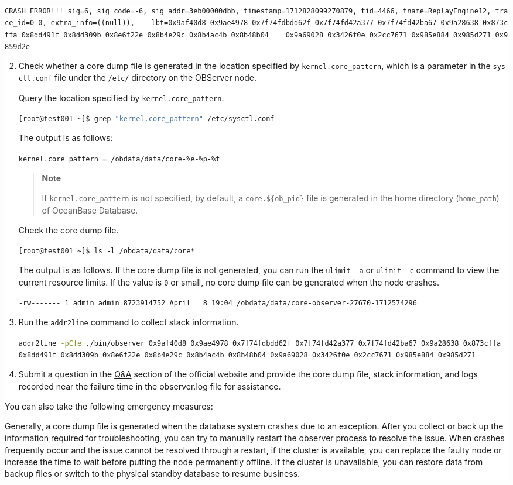    ```shell
   CRASH ERROR!!! sig=6, sig_code=-6, sig_addr=3eb00000dbb, timestamp=1712828099270879, tid=4466, tname=ReplayEngine12, trace_id=0-0, extra_info=((null)),    lbt=0x9af40d8 0x9ae4978 0x7f74fdbdd62f 0x7f74fd42a377 0x7f74fd42ba67 0x9a28638 0x873cffa 0x8dd491f 0x8dd309b 0x8e6f22e 0x8b4e29c 0x8b4ac4b 0x8b48b04    0x9a69028 0x3426f0e 0x2cc7671 0x985e884 0x985d271 0x9859d2e
   ```

2. Check whether a core dump file is generated in the location specified by `kernel.core_pattern`, which is a parameter in the `sysctl.conf` file under the `/etc/` directory on the OBServer node.

   Query the location specified by `kernel.core_pattern`.

   ```bash
   [root@test001 ~]$ grep "kernel.core_pattern" /etc/sysctl.conf
   ```

   The output is as follows:

   ```shell
   kernel.core_pattern = /obdata/data/core-%e-%p-%t
   ```

   > **Note**
   >
   > If `kernel.core_pattern` is not specified, by default, a `core.${ob_pid}` file is generated in the home directory (`home_path`) of OceanBase Database.

   Check the core dump file.

   ```shell
   [root@test001 ~]$ ls -l /obdata/data/core*
   ```

   The output is as follows. If the core dump file is not generated, you can run the `ulimit -a` or `ulimit -c` command to view the current resource limits. If the value is `0` or small, no core dump file can be generated when the node crashes.

   ```shell
   -rw------- 1 admin admin 8723914752 April   8 19:04 /obdata/data/core-observer-27670-1712574296
   ```

3. Run the `addr2line` command to collect stack information.

   ```bash
   addr2line -pCfe ./bin/observer 0x9af40d8 0x9ae4978 0x7f74fdbdd62f 0x7f74fd42a377 0x7f74fd42ba67 0x9a28638 0x873cffa 0x8dd491f 0x8dd309b 0x8e6f22e 0x8b4e29c 0x8b4ac4b 0x8b48b04 0x9a69028 0x3426f0e 0x2cc7671 0x985e884 0x985d271
   ```

4. Submit a question in the [Q&A](https://ask.oceanbase.com/) section of the official website and provide the core dump file, stack information, and logs recorded near the failure time in the observer.log file for assistance.

You can also take the following emergency measures:

Generally, a core dump file is generated when the database system crashes due to an exception. After you collect or back up the information required for troubleshooting, you can try to manually restart the observer process to resolve the issue. When crashes frequently occur and the issue cannot be resolved through a restart, if the cluster is available, you can replace the faulty node or increase the time to wait before putting the node permanently offline. If the cluster is unavailable, you can restore data from backup files or switch to the physical standby database to resume business.
